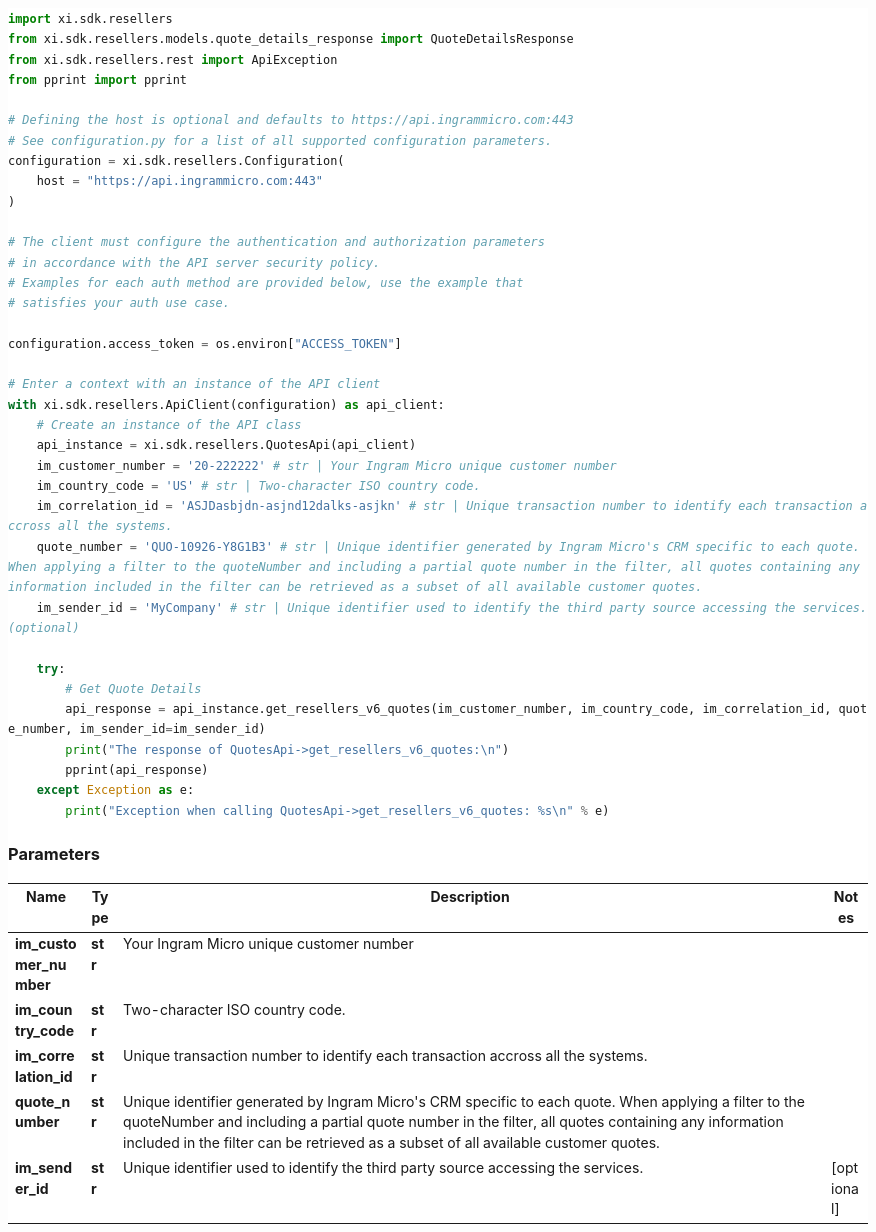 ```python
import xi.sdk.resellers
from xi.sdk.resellers.models.quote_details_response import QuoteDetailsResponse
from xi.sdk.resellers.rest import ApiException
from pprint import pprint

# Defining the host is optional and defaults to https://api.ingrammicro.com:443
# See configuration.py for a list of all supported configuration parameters.
configuration = xi.sdk.resellers.Configuration(
    host = "https://api.ingrammicro.com:443"
)

# The client must configure the authentication and authorization parameters
# in accordance with the API server security policy.
# Examples for each auth method are provided below, use the example that
# satisfies your auth use case.

configuration.access_token = os.environ["ACCESS_TOKEN"]

# Enter a context with an instance of the API client
with xi.sdk.resellers.ApiClient(configuration) as api_client:
    # Create an instance of the API class
    api_instance = xi.sdk.resellers.QuotesApi(api_client)
    im_customer_number = '20-222222' # str | Your Ingram Micro unique customer number
    im_country_code = 'US' # str | Two-character ISO country code.
    im_correlation_id = 'ASJDasbjdn-asjnd12dalks-asjkn' # str | Unique transaction number to identify each transaction accross all the systems.
    quote_number = 'QUO-10926-Y8G1B3' # str | Unique identifier generated by Ingram Micro's CRM specific to each quote.  When applying a filter to the quoteNumber and including a partial quote number in the filter, all quotes containing any information included in the filter can be retrieved as a subset of all available customer quotes.
    im_sender_id = 'MyCompany' # str | Unique identifier used to identify the third party source accessing the services. (optional)

    try:
        # Get Quote Details
        api_response = api_instance.get_resellers_v6_quotes(im_customer_number, im_country_code, im_correlation_id, quote_number, im_sender_id=im_sender_id)
        print("The response of QuotesApi->get_resellers_v6_quotes:\n")
        pprint(api_response)
    except Exception as e:
        print("Exception when calling QuotesApi->get_resellers_v6_quotes: %s\n" % e)
```



### Parameters


Name | Type | Description  | Notes
------------- | ------------- | ------------- | -------------
 **im_customer_number** | **str**| Your Ingram Micro unique customer number | 
 **im_country_code** | **str**| Two-character ISO country code. | 
 **im_correlation_id** | **str**| Unique transaction number to identify each transaction accross all the systems. | 
 **quote_number** | **str**| Unique identifier generated by Ingram Micro&#39;s CRM specific to each quote.  When applying a filter to the quoteNumber and including a partial quote number in the filter, all quotes containing any information included in the filter can be retrieved as a subset of all available customer quotes. | 
 **im_sender_id** | **str**| Unique identifier used to identify the third party source accessing the services. | [optional] 
